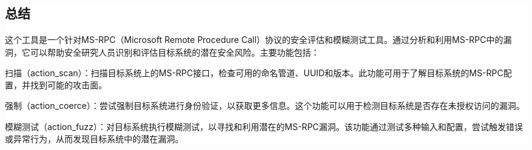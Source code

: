 总结
--

这个工具是一个针对MS-RPC（Microsoft Remote Procedure Call）协议的安全评估和模糊测试工具。通过分析和利用MS-RPC中的漏洞，它可以帮助安全研究人员识别和评估目标系统的潜在安全风险。主要功能包括：

扫描（action\_scan）：扫描目标系统上的MS-RPC接口，检查可用的命名管道、UUID和版本。此功能可用于了解目标系统的MS-RPC配置，并找到可能的攻击面。

强制（action\_coerce）：尝试强制目标系统进行身份验证，以获取更多信息。这个功能可以用于检测目标系统是否存在未授权访问的漏洞。

模糊测试（action\_fuzz）：对目标系统执行模糊测试，以寻找和利用潜在的MS-RPC漏洞。该功能通过测试多种输入和配置，尝试触发错误或异常行为，从而发现目标系统中的潜在漏洞。